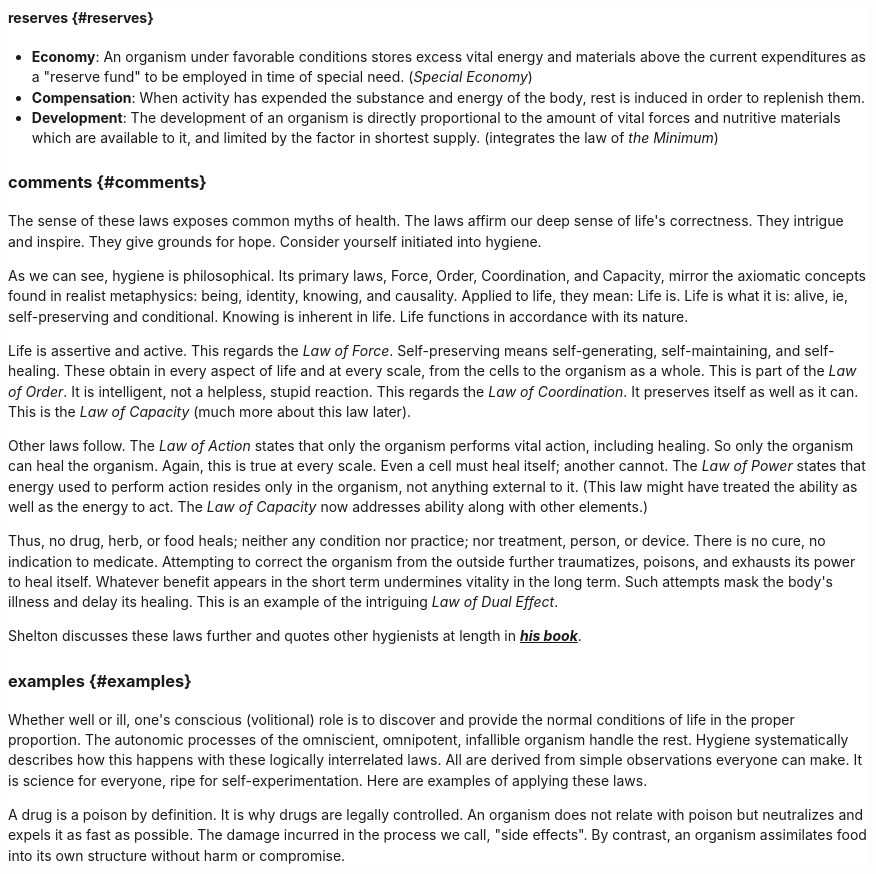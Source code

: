 #### reserves {#reserves}

- **Economy**: An organism under favorable conditions stores excess vital energy and materials above the current expenditures as a "reserve fund" to be employed in time of special need. (_Special Economy_)
- **Compensation**: When activity has expended the substance and energy of the body, rest is induced in order to replenish them.
- **Development**: The development of an organism is directly proportional to the amount of vital forces and nutritive materials which are available to it, and limited by the factor in shortest supply. (integrates the law of _the Minimum_)

### comments {#comments}

The sense of these laws exposes common myths of health. The laws affirm our deep sense of life's correctness. They intrigue and inspire. They give grounds for hope. Consider yourself initiated into hygiene.

As we can see, hygiene is philosophical. Its primary laws, Force, Order, Coordination, and Capacity, mirror the axiomatic concepts found in realist metaphysics: being, identity, knowing, and causality. Applied to life, they mean: Life is. Life is what it is: alive, ie, self-preserving and conditional. Knowing is inherent in life. Life functions in accordance with its nature.

Life is assertive and active. This regards the _Law of Force_. Self-preserving means self-generating, self-maintaining, and self-healing. These obtain in every aspect of life and at every scale, from the cells to the organism as a whole. This is part of the _Law of Order_. It is intelligent, not a helpless, stupid reaction. This regards the _Law of Coordination_. It preserves itself as well as it can. This is the _Law of Capacity_ (much more about this law later).

Other laws follow. The _Law of Action_ states that only the organism performs vital action, including healing. So only the organism can heal the organism. Again, this is true at every scale. Even a cell must heal itself; another cannot. The _Law of Power_ states that energy used to perform action resides only in the organism, not anything external to it. (This law might have treated the ability as well as the energy to act. The _Law of Capacity_ now addresses ability along with other elements.)

Thus, no drug, herb, or food heals; neither any condition nor practice; nor treatment, person, or device. There is no cure, no indication to medicate. Attempting to correct the organism from the outside further traumatizes, poisons, and exhausts its power to heal itself. Whatever benefit appears in the short term undermines vitality in the long term. Such attempts mask the body's illness and delay its healing. This is an example of the intriguing _Law of Dual Effect_.

Shelton discusses these laws further and quotes other hygienists at length in [____*his book*____](https://hygienicdarkretreat.com/f/hygiene.pdf).

### examples {#examples}

Whether well or ill, one's conscious (volitional) role is to discover and provide the normal conditions of life in the proper proportion. The autonomic processes of the omniscient, omnipotent, infallible organism handle the rest. Hygiene systematically describes how this happens with these logically interrelated laws. All are derived from simple observations everyone can make. It is science for everyone, ripe for self-experimentation. Here are examples of applying these laws.

A drug is a poison by definition. It is why drugs are legally controlled. An organism does not relate with poison but neutralizes and expels it as fast as possible. The damage incurred in the process we call, "side effects". By contrast, an organism assimilates food into its own structure without harm or compromise.
